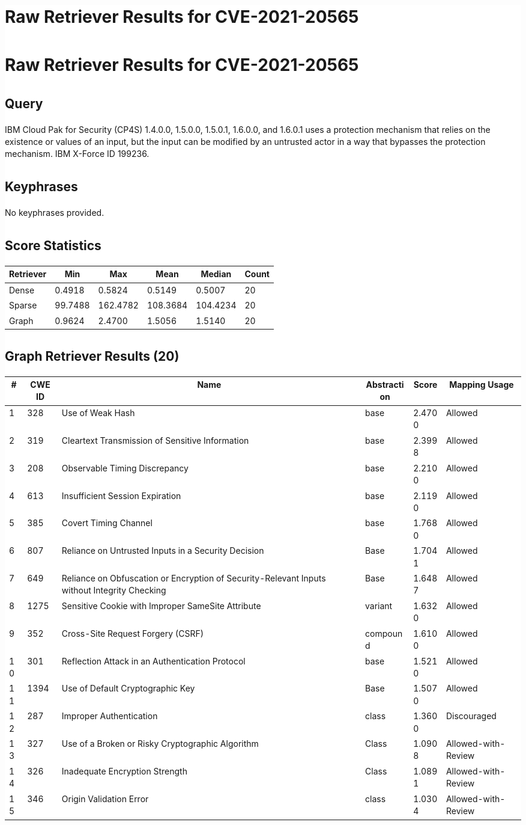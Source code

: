 # Raw Retriever Results for CVE-2021-20565

# Raw Retriever Results for CVE-2021-20565

## Query
IBM Cloud Pak for Security (CP4S) 1.4.0.0, 1.5.0.0, 1.5.0.1, 1.6.0.0, and 1.6.0.1 uses a protection mechanism that relies on the existence or values of an input, but the input can be modified by an untrusted actor in a way that bypasses the protection mechanism. IBM X-Force ID 199236.

## Keyphrases
No keyphrases provided.

## Score Statistics
| Retriever | Min | Max | Mean | Median | Count |
|-----------|-----|-----|------|--------|-------|
| Dense | 0.4918 | 0.5824 | 0.5149 | 0.5007 | 20 |
| Sparse | 99.7488 | 162.4782 | 108.3684 | 104.4234 | 20 |
| Graph | 0.9624 | 2.4700 | 1.5056 | 1.5140 | 20 |

## Graph Retriever Results (20)
| # | CWE ID | Name | Abstraction | Score | Mapping Usage |
|---|--------|------|-------------|-------|---------------|
| 1 | 328 | Use of Weak Hash | base | 2.4700 | Allowed |
| 2 | 319 | Cleartext Transmission of Sensitive Information | base | 2.3998 | Allowed |
| 3 | 208 | Observable Timing Discrepancy | base | 2.2100 | Allowed |
| 4 | 613 | Insufficient Session Expiration | base | 2.1190 | Allowed |
| 5 | 385 | Covert Timing Channel | base | 1.7680 | Allowed |
| 6 | 807 | Reliance on Untrusted Inputs in a Security Decision | Base | 1.7041 | Allowed |
| 7 | 649 | Reliance on Obfuscation or Encryption of Security-Relevant Inputs without Integrity Checking | Base | 1.6487 | Allowed |
| 8 | 1275 | Sensitive Cookie with Improper SameSite Attribute | variant | 1.6320 | Allowed |
| 9 | 352 | Cross-Site Request Forgery (CSRF) | compound | 1.6100 | Allowed |
| 10 | 301 | Reflection Attack in an Authentication Protocol | base | 1.5210 | Allowed |
| 11 | 1394 | Use of Default Cryptographic Key | Base | 1.5070 | Allowed |
| 12 | 287 | Improper Authentication | class | 1.3600 | Discouraged |
| 13 | 327 | Use of a Broken or Risky Cryptographic Algorithm | Class | 1.0908 | Allowed-with-Review |
| 14 | 326 | Inadequate Encryption Strength | Class | 1.0891 | Allowed-with-Review |
| 15 | 346 | Origin Validation Error | class | 1.0304 | Allowed-with-Review |
